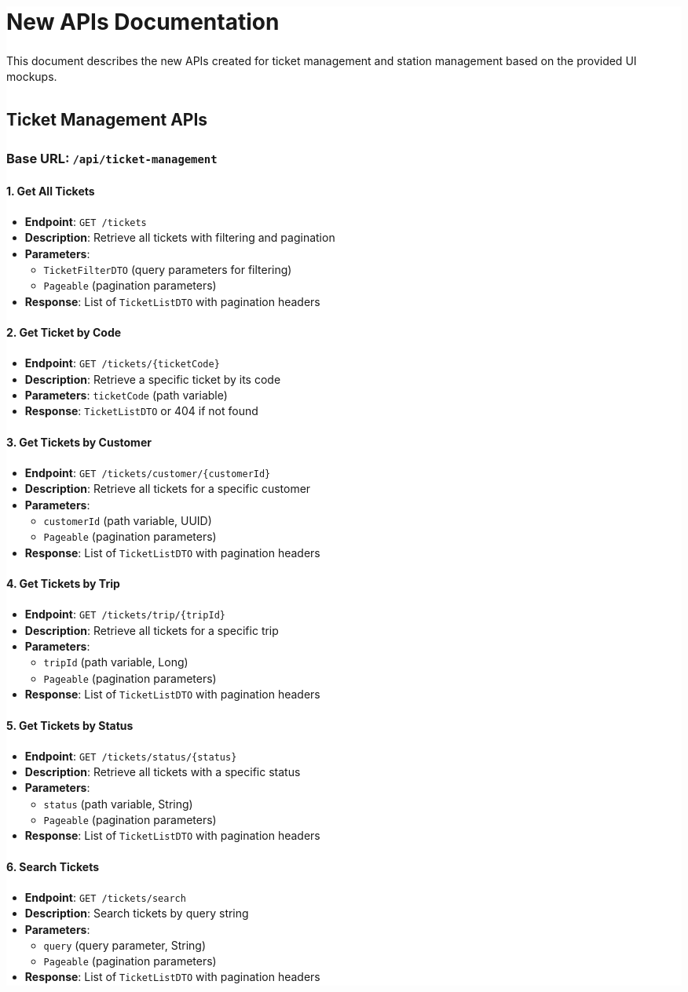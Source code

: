 # New APIs Documentation

This document describes the new APIs created for ticket management and station management based on the provided UI mockups.

## Ticket Management APIs

### Base URL: `/api/ticket-management`

#### 1. Get All Tickets
- **Endpoint**: `GET /tickets`
- **Description**: Retrieve all tickets with filtering and pagination
- **Parameters**: 
  - `TicketFilterDTO` (query parameters for filtering)
  - `Pageable` (pagination parameters)
- **Response**: List of `TicketListDTO` with pagination headers

#### 2. Get Ticket by Code
- **Endpoint**: `GET /tickets/{ticketCode}`
- **Description**: Retrieve a specific ticket by its code
- **Parameters**: `ticketCode` (path variable)
- **Response**: `TicketListDTO` or 404 if not found

#### 3. Get Tickets by Customer
- **Endpoint**: `GET /tickets/customer/{customerId}`
- **Description**: Retrieve all tickets for a specific customer
- **Parameters**: 
  - `customerId` (path variable, UUID)
  - `Pageable` (pagination parameters)
- **Response**: List of `TicketListDTO` with pagination headers

#### 4. Get Tickets by Trip
- **Endpoint**: `GET /tickets/trip/{tripId}`
- **Description**: Retrieve all tickets for a specific trip
- **Parameters**: 
  - `tripId` (path variable, Long)
  - `Pageable` (pagination parameters)
- **Response**: List of `TicketListDTO` with pagination headers

#### 5. Get Tickets by Status
- **Endpoint**: `GET /tickets/status/{status}`
- **Description**: Retrieve all tickets with a specific status
- **Parameters**: 
  - `status` (path variable, String)
  - `Pageable` (pagination parameters)
- **Response**: List of `TicketListDTO` with pagination headers

#### 6. Search Tickets
- **Endpoint**: `GET /tickets/search`
- **Description**: Search tickets by query string
- **Parameters**: 
  - `query` (query parameter, String)
  - `Pageable` (pagination parameters)
- **Response**: List of `TicketListDTO` with pagination headers
